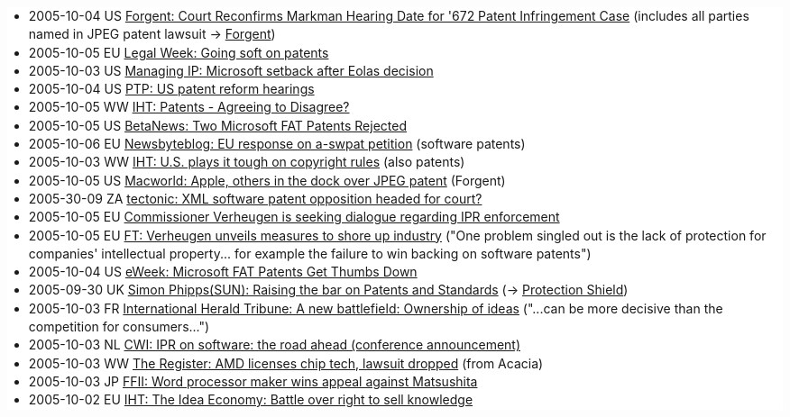-   2005-10-04 US [Forgent: Court Reconfirms Markman Hearing Date for
    \'672 Patent Infringement
    Case](http://ir.forgent.com/ireye/ir_site.zhtml?ticker=FORG&script=410&layout=-6&item_id=764140 "wikilink")
    (includes all parties named in JPEG patent lawsuit -\> [
    Forgent](ForgentEn "wikilink"))
-   2005-10-05 EU [Legal Week: Going soft on
    patents](http://www.legalweek.com/ViewItem.asp?id=25878 "wikilink")
-   2005-10-03 US [Managing IP: Microsoft setback after Eolas
    decision](http://www.managingip.com/default.asp?page=9&PubID=198&SID=588760=20643 "wikilink")
-   2005-10-04 US [PTP: US patent reform
    hearings](http://promotetheprogress.com/archives/2005/10/house_subcommit_6.html "wikilink")
-   2005-10-05 WW [IHT: Patents - Agreeing to
    Disagree?](http://www.iht.com/articles/2005/10/05/business/iprsolutions.php "wikilink")
-   2005-10-05 US [BetaNews: Two Microsoft FAT Patents
    Rejected](http://www.betanews.com/article/Two_Microsoft_FAT_Patents_Rejected/1128546845 "wikilink")
-   2005-10-06 EU [Newsbyteblog: EU response on a-swpat
    petition](http://newsbyte.blogspot.com/ "wikilink") (software
    patents)
-   2005-10-03 WW [IHT: U.S. plays it tough on copyright
    rules](http://www.iht.com/articles/2005/10/03/business/iprtrade.php "wikilink")
    (also patents)
-   2005-10-05 US [Macworld: Apple, others in the dock over JPEG
    patent](http://www.macworld.co.uk/news/index.cfm?NewsID=12808&Page=1&pagePos=2 "wikilink")
    (Forgent)
-   2005-30-09 ZA [tectonic: XML software patent opposition headed for
    court?](http://www.tectonic.co.za/view.php?id=632 "wikilink")
-   2005-10-05 EU [ Commissioner Verheugen is seeking dialogue regarding
    IPR enforcement](ComVerheugen051005En "wikilink")
-   2005-10-05 EU [FT: Verheugen unveils measures to shore up
    industry](http://news.ft.com/cms/s/32bc9ca2-353e-11da-9e12-00000e2511c8.html "wikilink")
    (\"One problem singled out is the lack of protection for companies\'
    intellectual property\... for example the failure to win backing on
    software patents\")
-   2005-10-04 US [eWeek: Microsoft FAT Patents Get Thumbs
    Down](http://www.eweek.com/article2/0,1895,1867102,00.asp "wikilink")
-   2005-09-30 UK [Simon Phipps(SUN): Raising the bar on Patents and
    Standards](http://blogs.sun.com/roller/page/webmink?entry=raising_the_bar_on_patents "wikilink")
    (-\> [ Protection Shield](SwpatgacriEn "wikilink"))
-   2005-10-03 FR [International Herald Tribune: A new battlefield:
    Ownership of
    ideas](http://www.iht.com/articles/2005/10/02/news/iprpatents.php "wikilink")
    (\"\...can be more decisive than the competition for
    consumers\...\")
-   2005-10-03 NL [CWI: IPR on software: the road ahead (conference
    announcement)](http://www.cwi.nl/pr/CWIiB/CiBannounc.html "wikilink")
-   2005-10-03 WW [The Register: AMD licenses chip tech, lawsuit
    dropped](http://www.theregister.co.uk/2005/10/03/amd_licenses_acacia/ "wikilink")
    (from Acacia)
-   2005-10-03 JP [ FFII: Word processor maker wins appeal against
    Matsushita](Ichitaro0510En "wikilink")
-   2005-10-02 EU [IHT: The Idea Economy: Battle over right to sell
    knowledge](http://www.iht.com/articles/2005/10/02/business/IPRpatents.php "wikilink")

